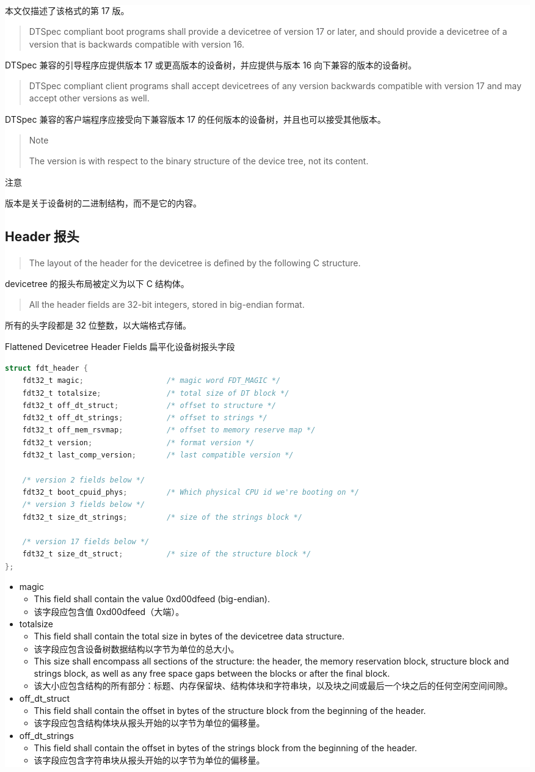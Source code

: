 本文仅描述了该格式的第 17 版。

> DTSpec compliant boot programs shall provide a devicetree of version 17 or later, and should provide a devicetree of a version that is backwards compatible with version 16.

DTSpec 兼容的引导程序应提供版本 17 或更高版本的设备树，并应提供与版本 16 向下兼容的版本的设备树。

> DTSpec compliant client programs shall accept devicetrees of any version backwards compatible with version 17 and may accept other versions as well.

DTSpec 兼容的客户端程序应接受向下兼容版本 17 的任何版本的设备树，并且也可以接受其他版本。

> Note
>
> The version is with respect to the binary structure of the device tree, not its content.

注意

版本是关于设备树的二进制结构，而不是它的内容。

## Header 报头

> The layout of the header for the devicetree is defined by the following C structure.

devicetree 的报头布局被定义为以下 C 结构体。

> All the header fields are 32-bit integers, stored in big-endian format.

所有的头字段都是 32 位整数，以大端格式存储。

Flattened Devicetree Header Fields 扁平化设备树报头字段

```c
struct fdt_header {
	fdt32_t magic;                   /* magic word FDT_MAGIC */
	fdt32_t totalsize;               /* total size of DT block */
	fdt32_t off_dt_struct;           /* offset to structure */
	fdt32_t off_dt_strings;          /* offset to strings */
	fdt32_t off_mem_rsvmap;          /* offset to memory reserve map */
	fdt32_t version;                 /* format version */
	fdt32_t last_comp_version;       /* last compatible version */

	/* version 2 fields below */
	fdt32_t boot_cpuid_phys;         /* Which physical CPU id we're booting on */
	/* version 3 fields below */
	fdt32_t size_dt_strings;         /* size of the strings block */

	/* version 17 fields below */
	fdt32_t size_dt_struct;          /* size of the structure block */
};
```

* magic
	* This field shall contain the value 0xd00dfeed (big-endian).
	* 该字段应包含值 0xd00dfeed（大端）。
* totalsize
	* This field shall contain the total size in bytes of the devicetree data structure.
	* 该字段应包含设备树数据结构以字节为单位的总大小。
	* This size shall encompass all sections of the structure: the header, the memory reservation block, structure block and strings block, as well as any free space gaps between the blocks or after the final block.
	* 该大小应包含结构的所有部分：标题、内存保留块、结构体块和字符串块，以及块之间或最后一个块之后的任何空闲空间间隙。
* off_dt_struct
	* This field shall contain the offset in bytes of the structure block from the beginning of the header.
	* 该字段应包含结构体块从报头开始的以字节为单位的偏移量。
* off_dt_strings
	* This field shall contain the offset in bytes of the strings block from the beginning of the header.
	* 该字段应包含字符串块从报头开始的以字节为单位的偏移量。